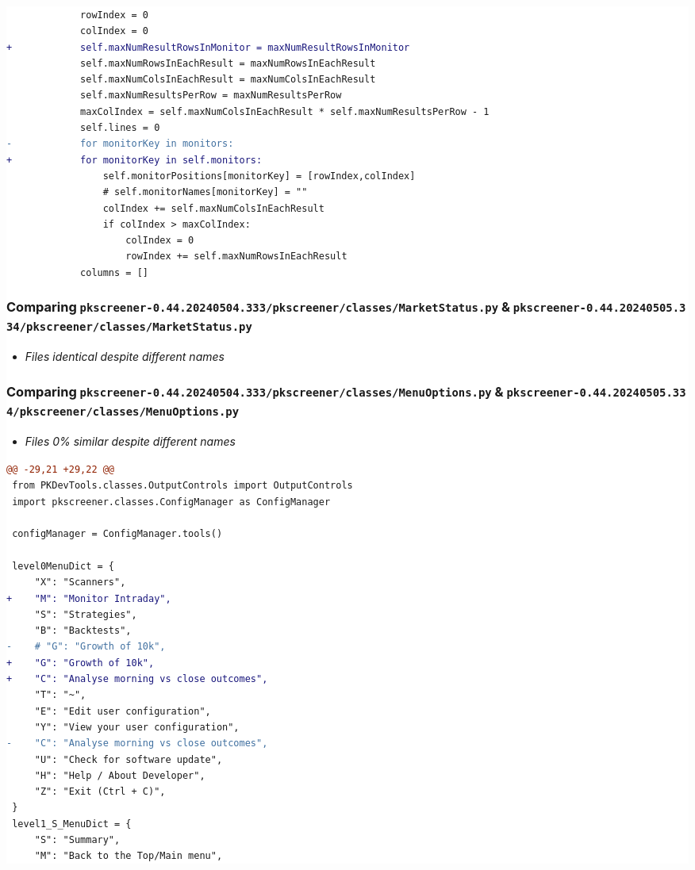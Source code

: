 ```diff
             rowIndex = 0
             colIndex = 0
+            self.maxNumResultRowsInMonitor = maxNumResultRowsInMonitor
             self.maxNumRowsInEachResult = maxNumRowsInEachResult
             self.maxNumColsInEachResult = maxNumColsInEachResult
             self.maxNumResultsPerRow = maxNumResultsPerRow
             maxColIndex = self.maxNumColsInEachResult * self.maxNumResultsPerRow - 1
             self.lines = 0
-            for monitorKey in monitors:
+            for monitorKey in self.monitors:
                 self.monitorPositions[monitorKey] = [rowIndex,colIndex]
                 # self.monitorNames[monitorKey] = ""
                 colIndex += self.maxNumColsInEachResult
                 if colIndex > maxColIndex:
                     colIndex = 0
                     rowIndex += self.maxNumRowsInEachResult
             columns = []
```

### Comparing `pkscreener-0.44.20240504.333/pkscreener/classes/MarketStatus.py` & `pkscreener-0.44.20240505.334/pkscreener/classes/MarketStatus.py`

 * *Files identical despite different names*

### Comparing `pkscreener-0.44.20240504.333/pkscreener/classes/MenuOptions.py` & `pkscreener-0.44.20240505.334/pkscreener/classes/MenuOptions.py`

 * *Files 0% similar despite different names*

```diff
@@ -29,21 +29,22 @@
 from PKDevTools.classes.OutputControls import OutputControls
 import pkscreener.classes.ConfigManager as ConfigManager
 
 configManager = ConfigManager.tools()
 
 level0MenuDict = {
     "X": "Scanners",
+    "M": "Monitor Intraday",
     "S": "Strategies",
     "B": "Backtests",
-    # "G": "Growth of 10k",
+    "G": "Growth of 10k",
+    "C": "Analyse morning vs close outcomes",
     "T": "~",
     "E": "Edit user configuration",
     "Y": "View your user configuration",
-    "C": "Analyse morning vs close outcomes",
     "U": "Check for software update",
     "H": "Help / About Developer",
     "Z": "Exit (Ctrl + C)",
 }
 level1_S_MenuDict = {
     "S": "Summary",
     "M": "Back to the Top/Main menu",
```


 [MADE-IN-INDIA-badge]: https://img.shields.io/badge/MADE%20WITH%20%E2%9D%A4%20IN-INDIA-orange
 [MADE-IN-INDIA]: https://en.wikipedia.org/wiki/India
 [Windows-badge]: https://img.shields.io/badge/Windows-0078D6?logo=windows&logoColor=white
 [Linux-badge]: https://img.shields.io/badge/Linux-FCC624?logo=linux&logoColor=black
 [Mac OS-badge]: https://img.shields.io/badge/mac%20os-D3D3D3?logo=apple&logoColor=000000
 [GitHub release (latest by date)-badge]: https://img.shields.io/github/v/release/pkjmesra/PKScreener
 [GitHub release (latest by date)]: https://github.com/pkjmesra/PKScreener/releases/latest
 [pypi-badge]: https://img.shields.io/pypi/v/pkscreener.svg?style=flat-square
 [pypi]: https://pypi.python.org/pypi/pkscreener
 [wheel-badge]: https://img.shields.io/pypi/wheel/pkscreener.svg?style=flat-square
 [GitHub all releases]: https://img.shields.io/github/downloads/pkjmesra/PKScreener/total?color=Green&label=Downloads&style=for-the-badge
 [License-badge]: https://img.shields.io/github/license/pkjmesra/PKScreener?style=for-the-badge
 [MADE-IN-INDIA-badge]: https://img.shields.io/badge/MADE%20WITH%20%E2%9D%A4%20IN-INDIA-orange
 [MADE-IN-INDIA]: https://en.wikipedia.org/wiki/India
 [Windows-badge]: https://img.shields.io/badge/Windows-0078D6?logo=windows&logoColor=white
 [Linux-badge]: https://img.shields.io/badge/Linux-FCC624?logo=linux&logoColor=black
 [Mac OS-badge]: https://img.shields.io/badge/mac%20os-D3D3D3?logo=apple&logoColor=000000
 [GitHub release (latest by date)-badge]: https://img.shields.io/github/v/release/pkjmesra/PKScreener
 [GitHub release (latest by date)]: https://github.com/pkjmesra/PKScreener/releases/latest
 [pypi-badge]: https://img.shields.io/pypi/v/pkscreener.svg?style=flat-square
 [pypi]: https://pypi.python.org/pypi/pkscreener
 [wheel-badge]: https://img.shields.io/pypi/wheel/pkscreener.svg?style=flat-square
 [GitHub all releases]: https://img.shields.io/github/downloads/pkjmesra/PKScreener/total?color=Green&label=Downloads&style=for-the-badge
 [License-badge]: https://img.shields.io/github/license/pkjmesra/PKScreener?style=for-the-badge
 [MADE-IN-INDIA-badge]: https://img.shields.io/badge/MADE%20WITH%20%E2%9D%A4%20IN-INDIA-orange
 [MADE-IN-INDIA]: https://en.wikipedia.org/wiki/India
 [Windows-badge]: https://img.shields.io/badge/Windows-0078D6?logo=windows&logoColor=white
 [Linux-badge]: https://img.shields.io/badge/Linux-FCC624?logo=linux&logoColor=black
 [Mac OS-badge]: https://img.shields.io/badge/mac%20os-D3D3D3?logo=apple&logoColor=000000
 [GitHub release (latest by date)-badge]: https://img.shields.io/github/v/release/pkjmesra/PKScreener
 [GitHub release (latest by date)]: https://github.com/pkjmesra/PKScreener/releases/latest
 [pypi-badge]: https://img.shields.io/pypi/v/pkscreener.svg?style=flat-square
 [pypi]: https://pypi.python.org/pypi/pkscreener
 [wheel-badge]: https://img.shields.io/pypi/wheel/pkscreener.svg?style=flat-square
 [GitHub all releases]: https://img.shields.io/github/downloads/pkjmesra/PKScreener/total?color=Green&label=Downloads&style=for-the-badge
 [License-badge]: https://img.shields.io/github/license/pkjmesra/PKScreener?style=for-the-badge